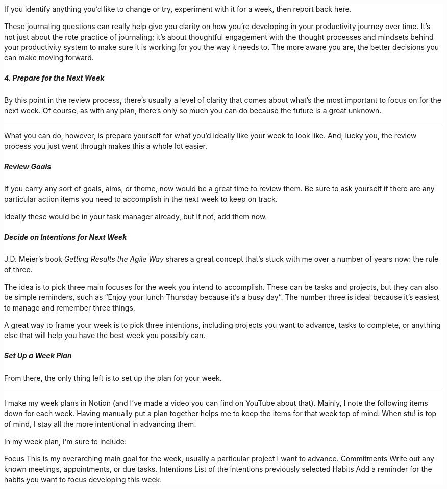 If you identify anything you’d like to change or try, experiment with it for a week, then report back here. 

These journaling questions can really help give you clarity on how you’re developing in your productivity journey over time. It’s not just about the rote practice of journaling; it’s about thoughtful engagement with the thought processes and mindsets behind your productivity system to make sure it is working for you the way it needs to. The more aware you are, the better decisions you can make moving forward. 

##### 4. Prepare for the Next Week 

By this point in the review process, there’s usually a level of clarity that comes about what’s the most important to focus on for the next week. Of course, as with any plan, there’s only so much you can do because the future is a great unknown. 

---

What you can do, however, is prepare yourself for what you’d ideally like your week to look like. And, lucky you, the review process you just went through makes this a whole lot easier. 

##### Review Goals 

If you carry any sort of goals, aims, or theme, now would be a great time to review them. Be sure to ask yourself if there are any particular action items you need to accomplish in the next week to keep on track. 

Ideally these would be in your task manager already, but if not, add them now. 

##### Decide on Intentions for Next Week 

J.D. Meier’s book _Getting Results the Agile Way_ shares a great concept that’s stuck with me over a number of years now: the rule of three. 

The idea is to pick three main focuses for the week you intend to accomplish. These can be tasks and projects, but they can also be simple reminders, such as “Enjoy your lunch Thursday because it’s a busy day”. The number three is ideal because it’s easiest to manage and remember three things. 

A great way to frame your week is to pick three intentions, including projects you want to advance, tasks to complete, or anything else that will help you have the best week you possibly can. 

##### Set Up a Week Plan 

From there, the only thing left is to set up the plan for your week. 

---

I make my week plans in Notion (and I’ve made a video you can find on YouTube about that). Mainly, I note the following items down for each week. Having manually put a plan together helps me to keep the items for that week top of mind. When stu! is top of mind, I stay all the more intentional in advancing them. 

In my week plan, I’m sure to include: 

 Focus This is my overarching main goal for the week, usually a particular project I want to advance. Commitments Write out any known meetings, appointments, or due tasks. Intentions List of the intentions previously selected Habits Add a reminder for the habits you want to focus developing this week. 
